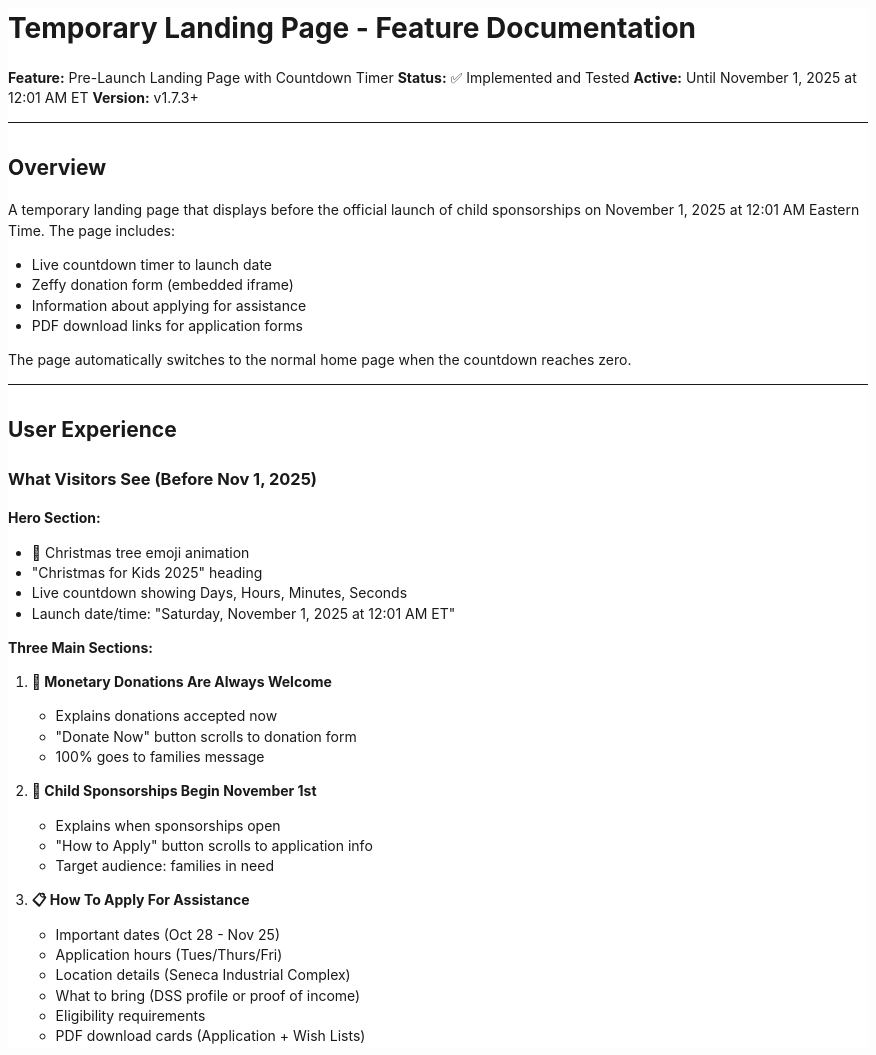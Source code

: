 # Temporary Landing Page - Feature Documentation

**Feature:** Pre-Launch Landing Page with Countdown Timer
**Status:** ✅ Implemented and Tested
**Active:** Until November 1, 2025 at 12:01 AM ET
**Version:** v1.7.3+

---

## Overview

A temporary landing page that displays before the official launch of child sponsorships on November 1, 2025 at 12:01 AM Eastern Time. The page includes:

- Live countdown timer to launch date
- Zeffy donation form (embedded iframe)
- Information about applying for assistance
- PDF download links for application forms

The page automatically switches to the normal home page when the countdown reaches zero.

---

## User Experience

### What Visitors See (Before Nov 1, 2025)

**Hero Section:**
- 🎄 Christmas tree emoji animation
- "Christmas for Kids 2025" heading
- Live countdown showing Days, Hours, Minutes, Seconds
- Launch date/time: "Saturday, November 1, 2025 at 12:01 AM ET"

**Three Main Sections:**

1. **💝 Monetary Donations Are Always Welcome**
   - Explains donations accepted now
   - "Donate Now" button scrolls to donation form
   - 100% goes to families message

2. **🎁 Child Sponsorships Begin November 1st**
   - Explains when sponsorships open
   - "How to Apply" button scrolls to application info
   - Target audience: families in need

3. **📋 How To Apply For Assistance**
   - Important dates (Oct 28 - Nov 25)
   - Application hours (Tues/Thurs/Fri)
   - Location details (Seneca Industrial Complex)
   - What to bring (DSS profile or proof of income)
   - Eligibility requirements
   - PDF download cards (Application + Wish Lists)
